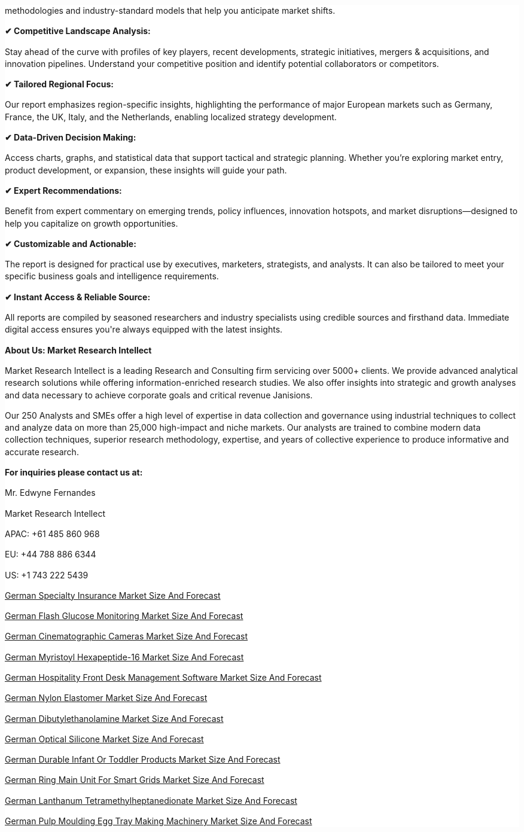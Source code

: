 methodologies and industry-standard models that help you anticipate market shifts.</p><p><strong>✔ Competitive Landscape Analysis:</strong></p><p>Stay ahead of the curve with profiles of key players, recent developments, strategic initiatives, mergers &amp; acquisitions, and innovation pipelines. Understand your competitive position and identify potential collaborators or competitors.</p><p><strong>✔ Tailored Regional Focus:</strong></p><p>Our report emphasizes region-specific insights, highlighting the performance of major European markets such as Germany, France, the UK, Italy, and the Netherlands, enabling localized strategy development.</p><p><strong>✔ Data-Driven Decision Making:</strong></p><p>Access charts, graphs, and statistical data that support tactical and strategic planning. Whether you&rsquo;re exploring market entry, product development, or expansion, these insights will guide your path.</p><p><strong>✔ Expert Recommendations:</strong></p><p>Benefit from expert commentary on emerging trends, policy influences, innovation hotspots, and market disruptions&mdash;designed to help you capitalize on growth opportunities.</p><p><strong>✔ Customizable and Actionable:</strong></p><p>The report is designed for practical use by executives, marketers, strategists, and analysts. It can also be tailored to meet your specific business goals and intelligence requirements.</p><p><strong>✔ Instant Access &amp; Reliable Source:</strong></p><p>All reports are compiled by seasoned researchers and industry specialists using credible sources and firsthand data. Immediate digital access ensures you're always equipped with the latest insights.</p><p><strong><span class="font-[700]">About Us: Market Research Intellect</span></strong></p><p><span class="">Market Research Intellect is a leading Research and Consulting firm servicing over 5000+ clients. We provide advanced analytical research solutions while offering information-enriched research studies.&nbsp;</span>We also offer insights into strategic and growth analyses and data necessary to achieve corporate goals and critical revenue Janisions.</p><p><span class="">Our 250 Analysts and SMEs offer a high level of expertise in data collection and governance using industrial techniques to collect and analyze data on more than 25,000 high-impact and niche markets. Our analysts are trained to combine modern data collection techniques, superior research methodology, expertise, and years of collective experience to produce informative and accurate research.</span></p><p><strong>For inquiries please contact us at:</strong></p><p>Mr. Edwyne Fernandes</p><p>Market Research Intellect</p><p>APAC: +61 485 860 968</p><p>EU: +44 788 886 6344</p><p>US: +1 743 222 5439</p><p><a href="https://github.com/mriwork1/China/blob/main/Specialty-Insurance-Market/China-Specialty-Insurance-Market.md">German Specialty Insurance Market Size And Forecast</a></p><p><a href="https://github.com/mriwork1/Ch-News/blob/main/Flash-Glucose-Monitoring-Market/China-Flash-Glucose-Monitoring-Market.md">German Flash Glucose Monitoring Market Size And Forecast</a></p><p><a href="https://github.com/mriwork1/B/blob/main/Cinematographic-Cameras-Market/China-Cinematographic-Cameras-Market.md">German Cinematographic Cameras Market Size And Forecast</a></p><p><a href="https://github.com/mriwork1/M1/blob/main/Myristoyl-Hexapeptide-16-Market/China-Myristoyl-Hexapeptide-16-Market.md">German Myristoyl Hexapeptide-16 Market Size And Forecast</a></p><p><a href="https://github.com/mriwork1/report/blob/main/Hospitality-Front-Desk-Management-Software-Market/China-Hospitality-Front-Desk-Management-Software-Market.md">German Hospitality Front Desk Management Software Market Size And Forecast</a></p><p><a href="https://github.com/mriwork1/China/blob/main/Nylon-Elastomer-Market/China-Nylon-Elastomer-Market.md">German Nylon Elastomer Market Size And Forecast</a></p><p><a href="https://github.com/mriwork1/Ch-News/blob/main/Dibutylethanolamine-Market/China-Dibutylethanolamine-Market.md">German Dibutylethanolamine Market Size And Forecast</a></p><p><a href="https://github.com/mriwork1/B/blob/main/Optical-Silicone-Market/China-Optical-Silicone-Market.md">German Optical Silicone Market Size And Forecast</a></p><p><a href="https://github.com/mriwork1/M1/blob/main/Durable-Infant-Or-Toddler-Products-Market/China-Durable-Infant-Or-Toddler-Products-Market.md">German Durable Infant Or Toddler Products Market Size And Forecast</a></p><p><a href="https://github.com/mriwork1/News/blob/main/Ring-Main-Unit-For-Smart-Grids-Market/China-Ring-Main-Unit-For-Smart-Grids-Market.md">German Ring Main Unit For Smart Grids Market Size And Forecast</a></p><p><a href="https://github.com/mriwork1/report/blob/main/Lanthanum-Tetramethylheptanedionate-Market/China-Lanthanum-Tetramethylheptanedionate-Market.md">German Lanthanum Tetramethylheptanedionate Market Size And Forecast</a></p><p><a href="https://github.com/mriwork1/China/blob/main/Pulp-Moulding-Egg-Tray-Making-Machinery-Market/China-Pulp-Moulding-Egg-Tray-Making-Machinery-Market.md">German Pulp Moulding Egg Tray Making Machinery Market Size And Forecast</a></p>
